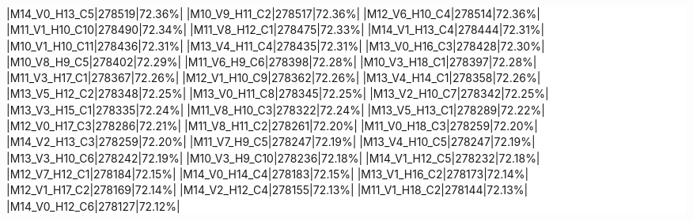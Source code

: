 |M14_V0_H13_C5|278519|72.36%|
|M10_V9_H11_C2|278517|72.36%|
|M12_V6_H10_C4|278514|72.36%|
|M11_V1_H10_C10|278490|72.34%|
|M11_V8_H12_C1|278475|72.33%|
|M14_V1_H13_C4|278444|72.31%|
|M10_V1_H10_C11|278436|72.31%|
|M13_V4_H11_C4|278435|72.31%|
|M13_V0_H16_C3|278428|72.30%|
|M10_V8_H9_C5|278402|72.29%|
|M11_V6_H9_C6|278398|72.28%|
|M10_V3_H18_C1|278397|72.28%|
|M11_V3_H17_C1|278367|72.26%|
|M12_V1_H10_C9|278362|72.26%|
|M13_V4_H14_C1|278358|72.26%|
|M13_V5_H12_C2|278348|72.25%|
|M13_V0_H11_C8|278345|72.25%|
|M13_V2_H10_C7|278342|72.25%|
|M13_V3_H15_C1|278335|72.24%|
|M11_V8_H10_C3|278322|72.24%|
|M13_V5_H13_C1|278289|72.22%|
|M12_V0_H17_C3|278286|72.21%|
|M11_V8_H11_C2|278261|72.20%|
|M11_V0_H18_C3|278259|72.20%|
|M14_V2_H13_C3|278259|72.20%|
|M11_V7_H9_C5|278247|72.19%|
|M13_V4_H10_C5|278247|72.19%|
|M13_V3_H10_C6|278242|72.19%|
|M10_V3_H9_C10|278236|72.18%|
|M14_V1_H12_C5|278232|72.18%|
|M12_V7_H12_C1|278184|72.15%|
|M14_V0_H14_C4|278183|72.15%|
|M13_V1_H16_C2|278173|72.14%|
|M12_V1_H17_C2|278169|72.14%|
|M14_V2_H12_C4|278155|72.13%|
|M11_V1_H18_C2|278144|72.13%|
|M14_V0_H12_C6|278127|72.12%|